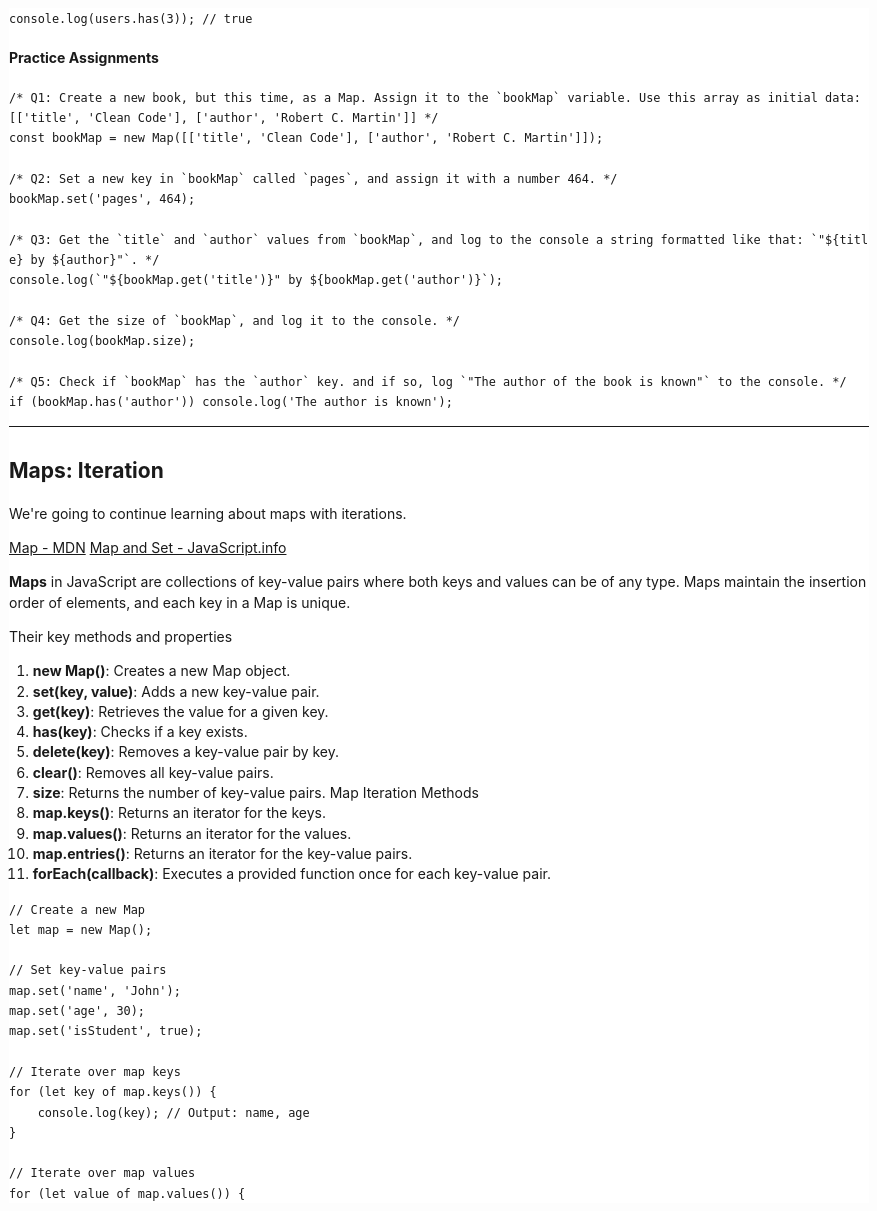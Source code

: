 ```JS file:real-life-example
console.log(users.has(3)); // true
```
#### Practice Assignments
```JS file:practice-assignments-13 fold
/* Q1: Create a new book, but this time, as a Map. Assign it to the `bookMap` variable. Use this array as initial data:
[['title', 'Clean Code'], ['author', 'Robert C. Martin']] */
const bookMap = new Map([['title', 'Clean Code'], ['author', 'Robert C. Martin']]);

/* Q2: Set a new key in `bookMap` called `pages`, and assign it with a number 464. */
bookMap.set('pages', 464);

/* Q3: Get the `title` and `author` values from `bookMap`, and log to the console a string formatted like that: `"${title} by ${author}"`. */
console.log(`"${bookMap.get('title')}" by ${bookMap.get('author')}`);

/* Q4: Get the size of `bookMap`, and log it to the console. */
console.log(bookMap.size);

/* Q5: Check if `bookMap` has the `author` key. and if so, log `"The author of the book is known"` to the console. */
if (bookMap.has('author')) console.log('The author is known');
```

---
## Maps: Iteration

We're going to continue learning about maps with iterations.

[Map - MDN](https://developer.mozilla.org/en-US/docs/Web/JavaScript/Reference/Global_Objects/Map)
[Map and Set - JavaScript.info](https://javascript.info/map-set)

**Maps** in JavaScript are collections of key-value pairs where both keys and values can be of any type. Maps maintain the insertion order of elements, and each key in a Map is unique.

Their key methods and properties
1. **new Map()**: Creates a new Map object.
2. **set(key, value)**: Adds a new key-value pair.
3. **get(key)**: Retrieves the value for a given key.
4. **has(key)**: Checks if a key exists.
5. **delete(key)**: Removes a key-value pair by key.
6. **clear()**: Removes all key-value pairs.
7. **size**: Returns the number of key-value pairs.
Map Iteration Methods
1. **map.keys()**: Returns an iterator for the keys.
2. **map.values()**: Returns an iterator for the values.
3. **map.entries()**: Returns an iterator for the key-value pairs.
4. **forEach(callback)**: Executes a provided function once for each key-value pair.
```JS file:basic-iteration-map-examples fold
// Create a new Map
let map = new Map();

// Set key-value pairs
map.set('name', 'John');
map.set('age', 30);
map.set('isStudent', true);

// Iterate over map keys
for (let key of map.keys()) {
    console.log(key); // Output: name, age
}

// Iterate over map values
for (let value of map.values()) {
```